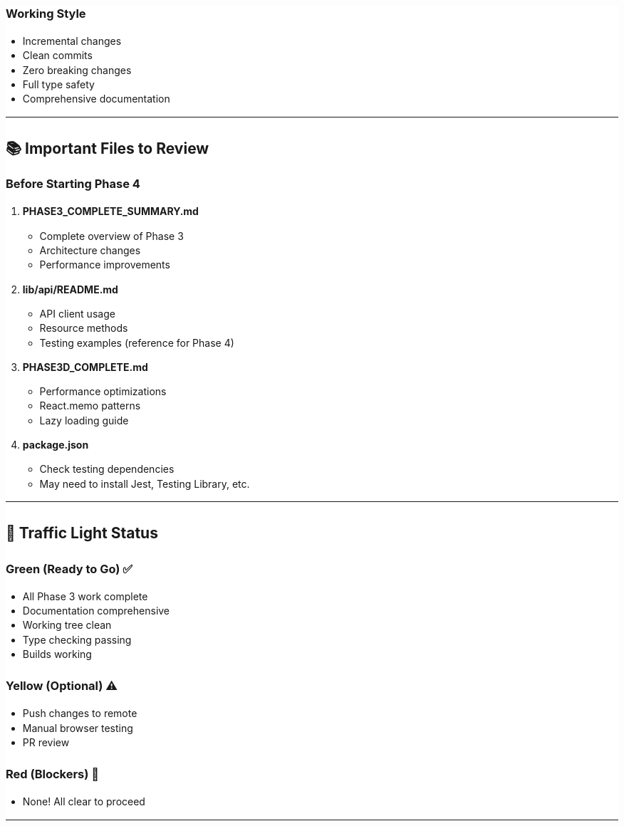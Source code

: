 ### Working Style
- Incremental changes
- Clean commits
- Zero breaking changes
- Full type safety
- Comprehensive documentation

---

## 📚 Important Files to Review

### Before Starting Phase 4

1. **PHASE3_COMPLETE_SUMMARY.md**
   - Complete overview of Phase 3
   - Architecture changes
   - Performance improvements

2. **lib/api/README.md**
   - API client usage
   - Resource methods
   - Testing examples (reference for Phase 4)

3. **PHASE3D_COMPLETE.md**
   - Performance optimizations
   - React.memo patterns
   - Lazy loading guide

4. **package.json**
   - Check testing dependencies
   - May need to install Jest, Testing Library, etc.

---

## 🚦 Traffic Light Status

### Green (Ready to Go) ✅
- All Phase 3 work complete
- Documentation comprehensive
- Working tree clean
- Type checking passing
- Builds working

### Yellow (Optional) ⚠️
- Push changes to remote
- Manual browser testing
- PR review

### Red (Blockers) 🔴
- None! All clear to proceed

---